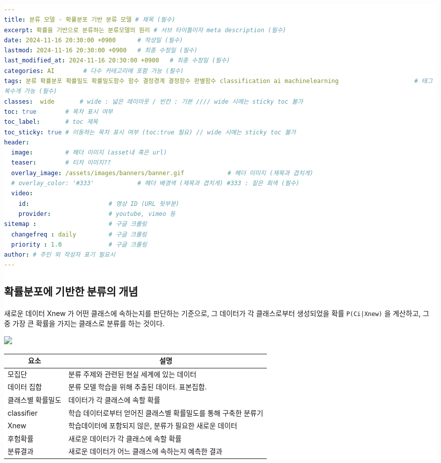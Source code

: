 ```yaml
---
title: 분류 모델 - 확률분포 기반 분류 모델 # 제목 (필수)
excerpt: 확률을 기반으로 분류하는 분류모델의 원리 # 서브 타이틀이자 meta description (필수)
date: 2024-11-16 20:30:00 +0900      # 작성일 (필수)
lastmod: 2024-11-16 20:30:00 +0900   # 최종 수정일 (필수)
last_modified_at: 2024-11-16 20:30:00 +0900   # 최종 수정일 (필수)
categories: AI        # 다수 카테고리에 포함 가능 (필수)
tags: 분류 확률분포 확률밀도 확률밀도함수 함수 결정경계 결정함수 판별함수 classification ai machinelearning                     # 태그 복수개 가능 (필수)
classes:  wide       # wide : 넓은 레이아웃 / 빈칸 : 기본 //// wide 시에는 sticky toc 불가
toc: true        # 목차 표시 여부
toc_label:       # toc 제목
toc_sticky: true # 이동하는 목차 표시 여부 (toc:true 필요) // wide 시에는 sticky toc 불가
header: 
  image:         # 헤더 이미지 (asset내 혹은 url)
  teaser:        # 티저 이미지??
  overlay_image: /assets/images/banners/banner.gif            # 헤더 이미지 (제목과 겹치게)
  # overlay_color: '#333'            # 헤더 배경색 (제목과 겹치게) #333 : 짙은 회색 (필수)
  video:
    id:                      # 영상 ID (URL 뒷부분)
    provider:                # youtube, vimeo 등
sitemap :                    # 구글 크롤링
  changefreq : daily         # 구글 크롤링
  priority : 1.0             # 구글 크롤링
author: # 주인 외 작성자 표기 필요시
---
```

  

## 확률분포에 기반한 분류의 개념  

새로운 데이터 Xnew 가 어떤 클래스에 속하는지를 판단하는 기준으로, 그 데이터가 각 클래스로부터 생성되었을 확률 `P(Ci|Xnew)` 을 계산하고, 그 중 가장 큰 확률을 가지는 클래스로 분류를 하는 것이다.  

![](/assets/images/20241116_002_001.png)  

|요소|설명|
|---|---|
|모집단|분류 주제와 관련된 현실 세계에 있는 데이터|
|데이터 집합|분류 모델 학습을 위해 추출된 데이터. 표본집합.|
|클래스별 확률밀도|데이터가 각 클래스에 속할 확률|
|classifier|학습 데이터로부터 얻어진 클래스별 확률밀도를 통해 구축한 분류기|
|Xnew|학습데이터에 포함되지 않은, 분류가 필요한 새로운 데이터|
|후험확률|새로운 데이터가 각 클래스에 속할 확률|
|분류결과|새로운 데이터가 어느 클래스에 속하는지 예측한 결과|
